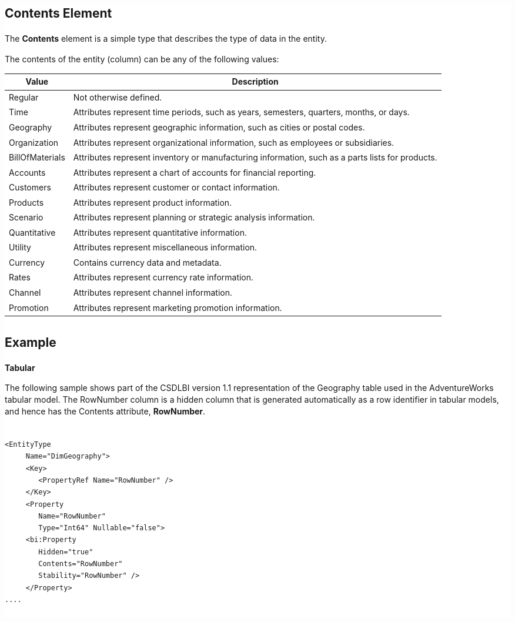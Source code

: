 ## Contents Element  
 The **Contents** element is a simple type that describes the type of data in the entity.  
  
 The contents of the entity (column) can be any of the following values:  
  
|Value|Description|  
|-----------|-----------------|  
|Regular|Not otherwise defined.|  
|Time|Attributes represent time periods, such as years, semesters, quarters, months, or days.|  
|Geography|Attributes represent geographic information, such as cities or postal codes.|  
|Organization|Attributes represent organizational information, such as employees or subsidiaries.|  
|BillOfMaterials|Attributes represent inventory or manufacturing information, such as a parts lists for products.|  
|Accounts|Attributes represent a chart of accounts for financial reporting.|  
|Customers|Attributes represent customer or contact information.|  
|Products|Attributes represent product information.|  
|Scenario|Attributes represent planning or strategic analysis information.|  
|Quantitative|Attributes represent quantitative information.|  
|Utility|Attributes represent miscellaneous information.|  
|Currency|Contains currency data and metadata.|  
|Rates|Attributes represent currency rate information.|  
|Channel|Attributes represent channel information.|  
|Promotion|Attributes represent marketing promotion information.|  
  
## Example  
 **Tabular**  
  
 The following sample shows part of the CSDLBI version 1.1 representation of the Geography table used in the AdventureWorks tabular model. The RowNumber column is a hidden column that is generated automatically as a row identifier in tabular models, and hence has the Contents attribute, **RowNumber**.  
  
```  
  
<EntityType   
     Name="DimGeography">  
     <Key>  
        <PropertyRef Name="RowNumber" />  
     </Key>  
     <Property   
        Name="RowNumber"   
        Type="Int64" Nullable="false">  
     <bi:Property   
        Hidden="true"   
        Contents="RowNumber"   
        Stability="RowNumber" />  
     </Property>  
....  
  
```  
  
